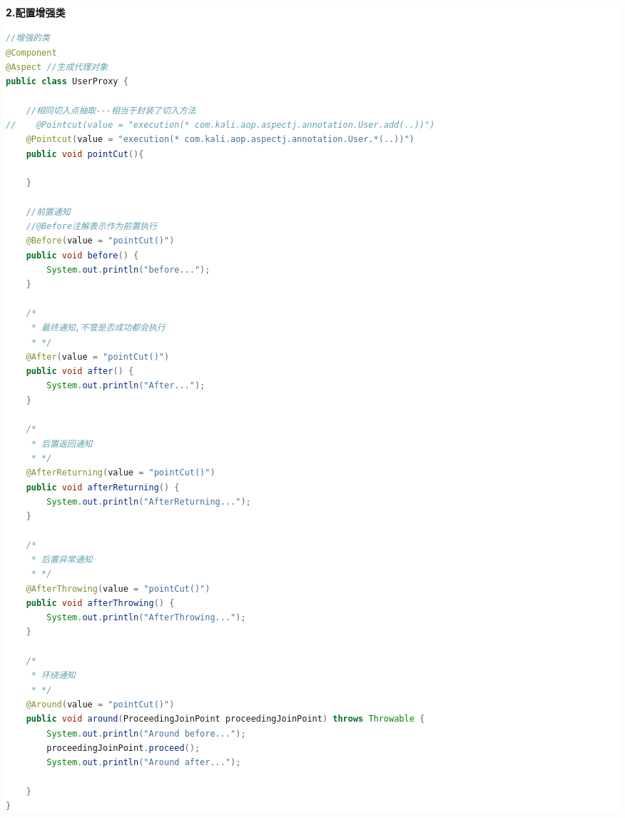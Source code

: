 **2.配置增强类**

```java
//增强的类
@Component
@Aspect //生成代理对象
public class UserProxy {

    //相同切入点抽取---相当于封装了切入方法
//    @Pointcut(value = "execution(* com.kali.aop.aspectj.annotation.User.add(..))")
    @Pointcut(value = "execution(* com.kali.aop.aspectj.annotation.User.*(..))")
    public void pointCut(){

    }

    //前置通知
    //@Before注解表示作为前置执行
    @Before(value = "pointCut()")
    public void before() {
        System.out.println("before...");
    }

    /*
     * 最终通知,不管是否成功都会执行
     * */
    @After(value = "pointCut()")
    public void after() {
        System.out.println("After...");
    }

    /*
     * 后置返回通知
     * */
    @AfterReturning(value = "pointCut()")
    public void afterReturning() {
        System.out.println("AfterReturning...");
    }

    /*
     * 后置异常通知
     * */
    @AfterThrowing(value = "pointCut()")
    public void afterThrowing() {
        System.out.println("AfterThrowing...");
    }

    /*
     * 环绕通知
     * */
    @Around(value = "pointCut()")
    public void around(ProceedingJoinPoint proceedingJoinPoint) throws Throwable {
        System.out.println("Around before...");
        proceedingJoinPoint.proceed();
        System.out.println("Around after...");

    }
}
```
